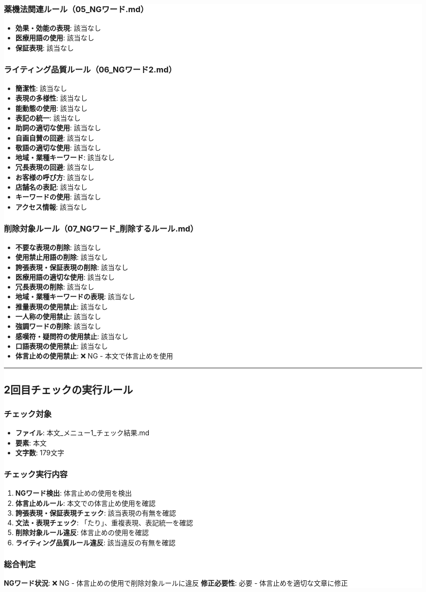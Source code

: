 ### 薬機法関連ルール（05_NGワード.md）
- **効果・効能の表現**: 該当なし
- **医療用語の使用**: 該当なし
- **保証表現**: 該当なし

### ライティング品質ルール（06_NGワード2.md）
- **簡潔性**: 該当なし
- **表現の多様性**: 該当なし
- **能動態の使用**: 該当なし
- **表記の統一**: 該当なし
- **助詞の適切な使用**: 該当なし
- **自画自賛の回避**: 該当なし
- **敬語の適切な使用**: 該当なし
- **地域・業種キーワード**: 該当なし
- **冗長表現の回避**: 該当なし
- **お客様の呼び方**: 該当なし
- **店舗名の表記**: 該当なし
- **キーワードの使用**: 該当なし
- **アクセス情報**: 該当なし

### 削除対象ルール（07_NGワード_削除するルール.md）
- **不要な表現の削除**: 該当なし
- **使用禁止用語の削除**: 該当なし
- **誇張表現・保証表現の削除**: 該当なし
- **医療用語の適切な使用**: 該当なし
- **冗長表現の削除**: 該当なし
- **地域・業種キーワードの表現**: 該当なし
- **推量表現の使用禁止**: 該当なし
- **一人称の使用禁止**: 該当なし
- **強調ワードの削除**: 該当なし
- **感嘆符・疑問符の使用禁止**: 該当なし
- **口語表現の使用禁止**: 該当なし
- **体言止めの使用禁止**: ❌ NG - 本文で体言止めを使用

---

## 2回目チェックの実行ルール

### チェック対象
- **ファイル**: 本文_メニュー1_チェック結果.md
- **要素**: 本文
- **文字数**: 179文字

### チェック実行内容
1. **NGワード検出**: 体言止めの使用を検出
2. **体言止めルール**: 本文での体言止め使用を確認
3. **誇張表現・保証表現チェック**: 該当表現の有無を確認
4. **文法・表現チェック**: 「たり」、重複表現、表記統一を確認
5. **削除対象ルール違反**: 体言止めの使用を確認
6. **ライティング品質ルール違反**: 該当違反の有無を確認

### 総合判定
**NGワード状況**: ❌ NG - 体言止めの使用で削除対象ルールに違反
**修正必要性**: 必要 - 体言止めを適切な文章に修正
